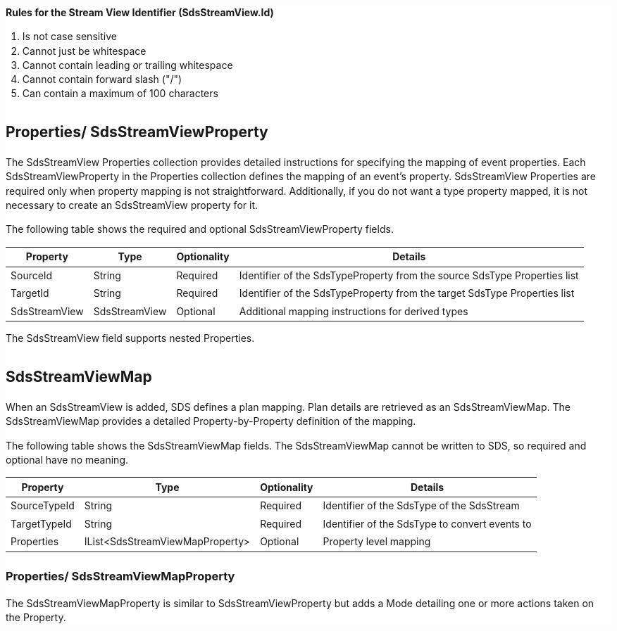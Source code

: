 **Rules for the Stream View Identifier (SdsStreamView.Id)**

1. Is not case sensitive
2. Cannot just be whitespace
3. Cannot contain leading or trailing whitespace
4. Cannot contain forward slash ("/")
5. Can contain a maximum of 100 characters


## Properties/ SdsStreamViewProperty

The SdsStreamView Properties collection provides detailed instructions for specifying the mapping of 
event properties. Each SdsStreamViewProperty in the Properties collection defines the mapping of an 
event’s property. SdsStreamView Properties are required only when property mapping is not straightforward. 
Additionally, if you do not want a type property mapped, it is not necessary to create an SdsStreamView 
property for it.

The following table shows the required and optional SdsStreamViewProperty fields.

| Property | Type    | Optionality | Details |
|----------|---------|-------------|---------|
| SourceId | String  | Required    | Identifier of the SdsTypeProperty from the source SdsType Properties list |
| TargetId | String  | Required    | Identifier of the SdsTypeProperty from the target SdsType Properties list |
| SdsStreamView  | SdsStreamView | Optional    | Additional mapping instructions for derived types |

The SdsStreamView field supports nested Properties.

## SdsStreamViewMap

When an SdsStreamView is added, SDS defines a plan mapping. Plan details are retrieved as an SdsStreamViewMap. 
The SdsStreamViewMap provides a detailed Property-by-Property definition of the mapping. 

The following table shows the SdsStreamViewMap fields. The SdsStreamViewMap cannot be written to SDS, 
so required and optional have no meaning.

| Property     | Type                     | Optionality  | Details |
|--------------|--------------------------|--------------|---------|
| SourceTypeId | String                   | Required     | Identifier of the SdsType of the SdsStream |
| TargetTypeId | String                   | Required     | Identifier of the SdsType to convert events to |
| Properties   | IList\<SdsStreamViewMapProperty\>| Optional     | Property level mapping |

### Properties/ SdsStreamViewMapProperty

The SdsStreamViewMapProperty is similar to SdsStreamViewProperty but adds a Mode detailing one or more actions taken on 
the Property.
